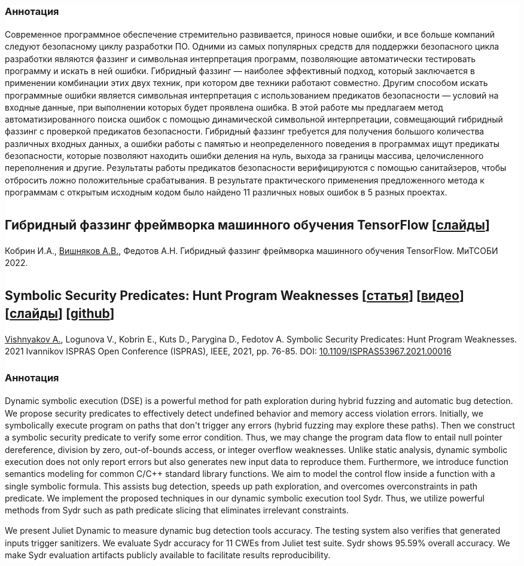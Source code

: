 ### Аннотация

Современное программное обеспечение стремительно развивается, принося новые ошибки, и все больше компаний следуют безопасному циклу разработки ПО. Одними из самых популярных средств для поддержки безопасного цикла разработки являются фаззинг и символьная интерпретация программ, позволяющие автоматически тестировать программу и искать в ней ошибки. Гибридный фаззинг — наиболее эффективный подход, который заключается в применении комбинации этих двух техник, при котором две техники работают совместно. Другим способом искать программные ошибки является символьная интерпретация с использованием предикатов безопасности — условий на входные данные, при выполнении которых будет проявлена ошибка. В этой работе мы предлагаем метод автоматизированного поиска ошибок с помощью динамической символьной интерпретации, совмещающий гибридный фаззинг с проверкой предикатов безопасности. Гибридный фаззинг требуется для получения большого количества различных входных данных, а ошибки работы с памятью и неопределенного поведения в программах ищут предикаты безопасности, которые позволяют находить ошибки деления на нуль, выхода за границы массива, целочисленного переполнения и другие. Результаты работы предикатов безопасности верифицируются с помощью санитайзеров, чтобы отбросить ложно положительные срабатывания. В результате практического применения предложенного метода к программам с открытым исходным кодом было найдено 11 различных новых ошибок в 5 разных проектах.

## Гибридный фаззинг фреймворка машинного обучения TensorFlow \[[слайды](/kobrin-mitsobi2022.pdf)\]

Кобрин И.А., <u>Вишняков А.В.</u>, Федотов А.Н. Гибридный фаззинг фреймворка машинного обучения TensorFlow. МиТСОБИ 2022.

## Symbolic Security Predicates: Hunt Program Weaknesses \[[статья](https://arxiv.org/abs/2111.05770)\] \[[видео](https://youtu.be/CI-Zioq5G84?t=6583)\] \[[слайды](/vishnyakov-isprasopen2021.pdf)\] \[[github](https://github.com/ispras/juliet-dynamic)\]

<u>Vishnyakov A.</u>, Logunova V., Kobrin E., Kuts D., Parygina D., Fedotov A. Symbolic Security Predicates: Hunt Program Weaknesses. 2021 Ivannikov ISPRAS Open Conference (ISPRAS), IEEE, 2021, pp. 76-85. DOI: [10.1109/ISPRAS53967.2021.00016](https://www.doi.org/10.1109/ISPRAS53967.2021.00016)

### Аннотация

Dynamic symbolic execution (DSE) is a powerful method for path exploration during hybrid fuzzing and automatic bug detection. We propose security predicates to effectively detect undefined behavior and memory access violation errors. Initially, we symbolically execute program on paths that don't trigger any errors (hybrid fuzzing may explore these paths). Then we construct a symbolic security predicate to verify some error condition. Thus, we may change the program data flow to entail null pointer dereference, division by zero, out-of-bounds access, or integer overflow weaknesses. Unlike static analysis, dynamic symbolic execution does not only report errors but also generates new input data to reproduce them. Furthermore, we introduce function semantics modeling for common C/C++ standard library functions. We aim to model the control flow inside a function with a single symbolic formula. This assists bug detection, speeds up path exploration, and overcomes overconstraints in path predicate. We implement the proposed techniques in our dynamic symbolic execution tool Sydr. Thus, we utilize powerful methods from Sydr such as path predicate slicing that eliminates irrelevant constraints.

We present Juliet Dynamic to measure dynamic bug detection tools accuracy. The testing system also verifies that generated inputs trigger sanitizers. We evaluate Sydr accuracy for 11 CWEs from Juliet test suite. Sydr shows 95.59% overall accuracy. We make Sydr evaluation artifacts publicly available to facilitate results reproducibility.
